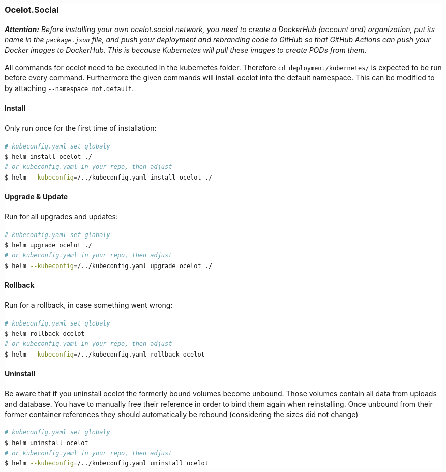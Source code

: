 ### Ocelot.Social

***Attention:** Before installing your own ocelot.social network, you need to create a DockerHub (account and) organization, put its name in the `package.json` file, and push your deployment and rebranding code to GitHub so that GitHub Actions can push your Docker images to DockerHub. This is because Kubernetes will pull these images to create PODs from them.*

All commands for ocelot need to be executed in the kubernetes folder. Therefore `cd deployment/kubernetes/` is expected to be run before every command. Furthermore the given commands will install ocelot into the default namespace. This can be modified to by attaching `--namespace not.default`.

#### Install

Only run once for the first time of installation:

```bash
# kubeconfig.yaml set globaly
$ helm install ocelot ./
# or kubeconfig.yaml in your repo, then adjust
$ helm --kubeconfig=/../kubeconfig.yaml install ocelot ./
```

#### Upgrade & Update

Run for all upgrades and updates:

```bash
# kubeconfig.yaml set globaly
$ helm upgrade ocelot ./
# or kubeconfig.yaml in your repo, then adjust
$ helm --kubeconfig=/../kubeconfig.yaml upgrade ocelot ./
```

#### Rollback

Run for a rollback, in case something went wrong:

```bash
# kubeconfig.yaml set globaly
$ helm rollback ocelot
# or kubeconfig.yaml in your repo, then adjust
$ helm --kubeconfig=/../kubeconfig.yaml rollback ocelot
```

#### Uninstall

Be aware that if you uninstall ocelot the formerly bound volumes become unbound. Those volumes contain all data from uploads and database. You have to manually free their reference in order to bind them again when reinstalling. Once unbound from their former container references they should automatically be rebound (considering the sizes did not change)

```bash
# kubeconfig.yaml set globaly
$ helm uninstall ocelot
# or kubeconfig.yaml in your repo, then adjust
$ helm --kubeconfig=/../kubeconfig.yaml uninstall ocelot
```

